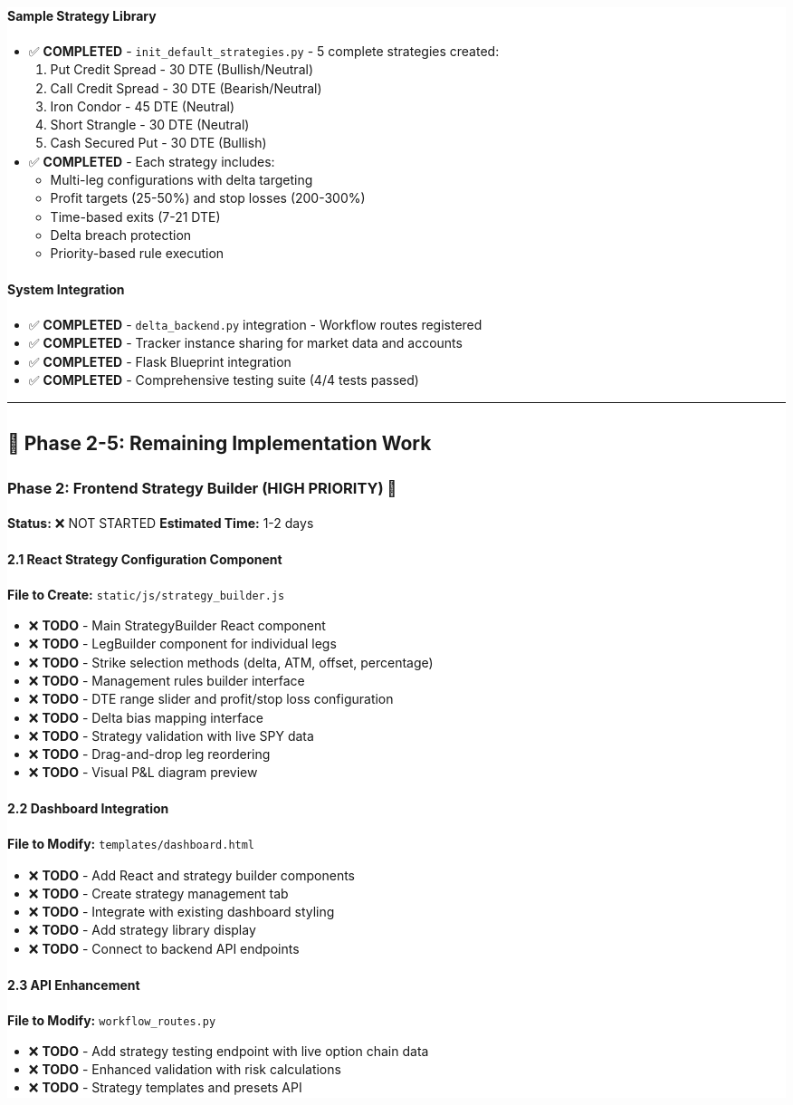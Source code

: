 #### Sample Strategy Library
- ✅ **COMPLETED** - `init_default_strategies.py` - 5 complete strategies created:
  1. Put Credit Spread - 30 DTE (Bullish/Neutral)
  2. Call Credit Spread - 30 DTE (Bearish/Neutral)
  3. Iron Condor - 45 DTE (Neutral)
  4. Short Strangle - 30 DTE (Neutral)
  5. Cash Secured Put - 30 DTE (Bullish)
- ✅ **COMPLETED** - Each strategy includes:
  - Multi-leg configurations with delta targeting
  - Profit targets (25-50%) and stop losses (200-300%)
  - Time-based exits (7-21 DTE)
  - Delta breach protection
  - Priority-based rule execution

#### System Integration
- ✅ **COMPLETED** - `delta_backend.py` integration - Workflow routes registered
- ✅ **COMPLETED** - Tracker instance sharing for market data and accounts
- ✅ **COMPLETED** - Flask Blueprint integration
- ✅ **COMPLETED** - Comprehensive testing suite (4/4 tests passed)

---

## 🔄 Phase 2-5: Remaining Implementation Work

### Phase 2: Frontend Strategy Builder (HIGH PRIORITY) 🚀
**Status:** ❌ NOT STARTED
**Estimated Time:** 1-2 days

#### 2.1 React Strategy Configuration Component
**File to Create:** `static/js/strategy_builder.js`
- ❌ **TODO** - Main StrategyBuilder React component
- ❌ **TODO** - LegBuilder component for individual legs
- ❌ **TODO** - Strike selection methods (delta, ATM, offset, percentage)
- ❌ **TODO** - Management rules builder interface
- ❌ **TODO** - DTE range slider and profit/stop loss configuration
- ❌ **TODO** - Delta bias mapping interface
- ❌ **TODO** - Strategy validation with live SPY data
- ❌ **TODO** - Drag-and-drop leg reordering
- ❌ **TODO** - Visual P&L diagram preview

#### 2.2 Dashboard Integration
**File to Modify:** `templates/dashboard.html`
- ❌ **TODO** - Add React and strategy builder components
- ❌ **TODO** - Create strategy management tab
- ❌ **TODO** - Integrate with existing dashboard styling
- ❌ **TODO** - Add strategy library display
- ❌ **TODO** - Connect to backend API endpoints

#### 2.3 API Enhancement
**File to Modify:** `workflow_routes.py`
- ❌ **TODO** - Add strategy testing endpoint with live option chain data
- ❌ **TODO** - Enhanced validation with risk calculations
- ❌ **TODO** - Strategy templates and presets API
